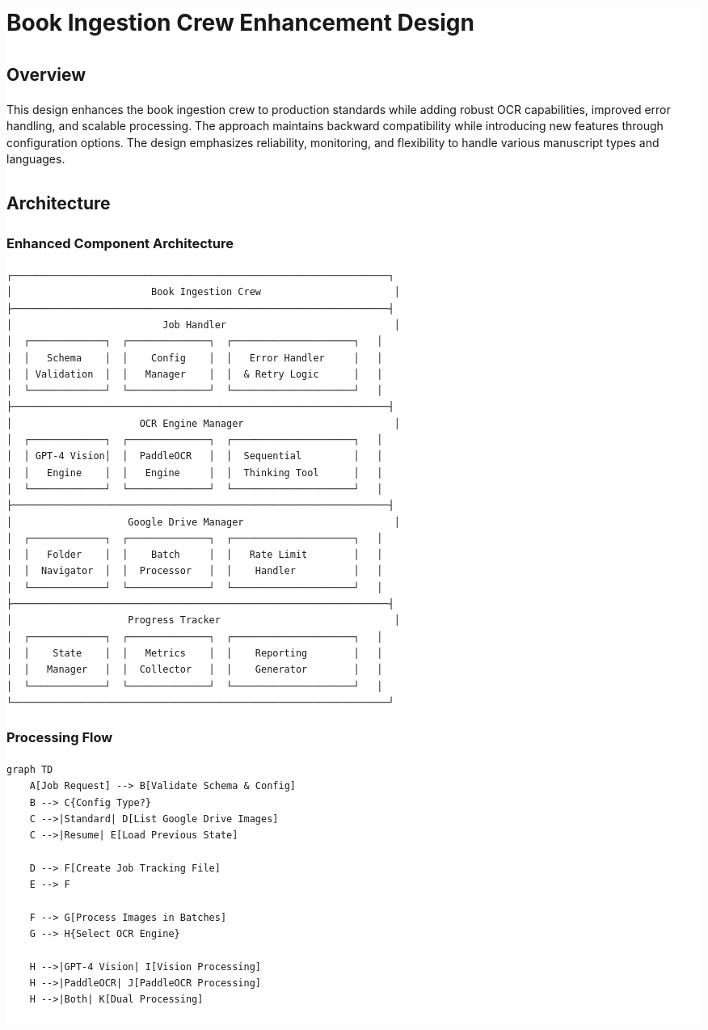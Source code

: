 # Book Ingestion Crew Enhancement Design

## Overview

This design enhances the book ingestion crew to production standards while adding robust OCR capabilities, improved error handling, and scalable processing. The approach maintains backward compatibility while introducing new features through configuration options. The design emphasizes reliability, monitoring, and flexibility to handle various manuscript types and languages.

## Architecture

### Enhanced Component Architecture

```
┌─────────────────────────────────────────────────────────────────┐
│                        Book Ingestion Crew                       │
├─────────────────────────────────────────────────────────────────┤
│                          Job Handler                             │
│  ┌─────────────┐  ┌──────────────┐  ┌─────────────────────┐   │
│  │   Schema    │  │    Config    │  │   Error Handler     │   │
│  │ Validation  │  │   Manager    │  │  & Retry Logic      │   │
│  └─────────────┘  └──────────────┘  └─────────────────────┘   │
├─────────────────────────────────────────────────────────────────┤
│                      OCR Engine Manager                          │
│  ┌─────────────┐  ┌──────────────┐  ┌─────────────────────┐   │
│  │ GPT-4 Vision│  │  PaddleOCR   │  │  Sequential         │   │
│  │   Engine    │  │   Engine     │  │  Thinking Tool      │   │
│  └─────────────┘  └──────────────┘  └─────────────────────┘   │
├─────────────────────────────────────────────────────────────────┤
│                    Google Drive Manager                          │
│  ┌─────────────┐  ┌──────────────┐  ┌─────────────────────┐   │
│  │   Folder    │  │    Batch     │  │   Rate Limit        │   │
│  │  Navigator  │  │  Processor   │  │    Handler          │   │
│  └─────────────┘  └──────────────┘  └─────────────────────┘   │
├─────────────────────────────────────────────────────────────────┤
│                    Progress Tracker                              │
│  ┌─────────────┐  ┌──────────────┐  ┌─────────────────────┐   │
│  │    State    │  │   Metrics    │  │    Reporting        │   │
│  │   Manager   │  │  Collector   │  │    Generator        │   │
│  └─────────────┘  └──────────────┘  └─────────────────────┘   │
└─────────────────────────────────────────────────────────────────┘
```

### Processing Flow

```mermaid
graph TD
    A[Job Request] --> B[Validate Schema & Config]
    B --> C{Config Type?}
    C -->|Standard| D[List Google Drive Images]
    C -->|Resume| E[Load Previous State]
    
    D --> F[Create Job Tracking File]
    E --> F
    
    F --> G[Process Images in Batches]
    G --> H{Select OCR Engine}
    
    H -->|GPT-4 Vision| I[Vision Processing]
    H -->|PaddleOCR| J[PaddleOCR Processing]
    H -->|Both| K[Dual Processing]
    
```